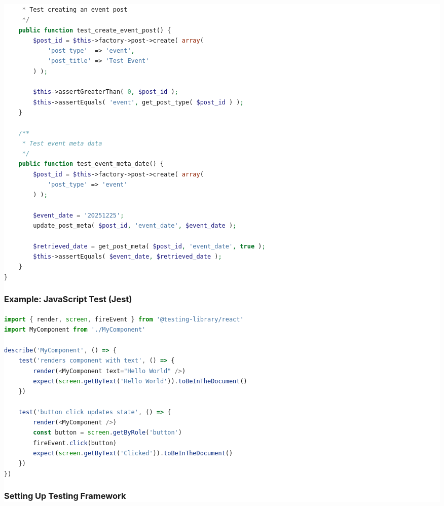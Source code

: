```php
	 * Test creating an event post
	 */
	public function test_create_event_post() {
		$post_id = $this->factory->post->create( array(
			'post_type'  => 'event',
			'post_title' => 'Test Event'
		) );
		
		$this->assertGreaterThan( 0, $post_id );
		$this->assertEquals( 'event', get_post_type( $post_id ) );
	}
	
	/**
	 * Test event meta data
	 */
	public function test_event_meta_date() {
		$post_id = $this->factory->post->create( array(
			'post_type' => 'event'
		) );
		
		$event_date = '20251225';
		update_post_meta( $post_id, 'event_date', $event_date );
		
		$retrieved_date = get_post_meta( $post_id, 'event_date', true );
		$this->assertEquals( $event_date, $retrieved_date );
	}
}
```

### Example: JavaScript Test (Jest)

```javascript
import { render, screen, fireEvent } from '@testing-library/react'
import MyComponent from './MyComponent'

describe('MyComponent', () => {
	test('renders component with text', () => {
		render(<MyComponent text="Hello World" />)
		expect(screen.getByText('Hello World')).toBeInTheDocument()
	})
	
	test('button click updates state', () => {
		render(<MyComponent />)
		const button = screen.getByRole('button')
		fireEvent.click(button)
		expect(screen.getByText('Clicked')).toBeInTheDocument()
	})
})
```

### Setting Up Testing Framework
